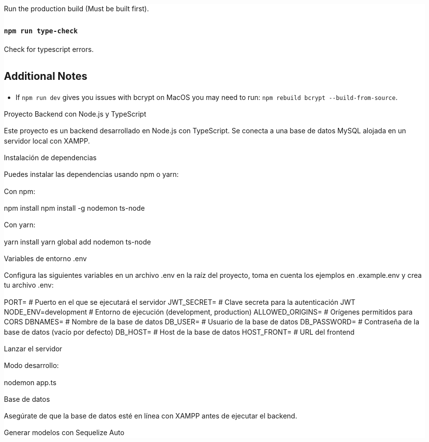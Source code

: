 Run the production build (Must be built first).


### `npm run type-check`

Check for typescript errors.


## Additional Notes

- If `npm run dev` gives you issues with bcrypt on MacOS you may need to run: `npm rebuild bcrypt --build-from-source`. 



Proyecto Backend con Node.js y TypeScript

Este proyecto es un backend desarrollado en Node.js con TypeScript. Se conecta a una base de datos MySQL alojada en un servidor local con XAMPP.

Instalación de dependencias

Puedes instalar las dependencias usando npm o yarn:

Con npm:

npm install
npm install -g nodemon ts-node

Con yarn:

yarn install
yarn global add nodemon ts-node

Variables de entorno .env

Configura las siguientes variables en un archivo .env en la raíz del proyecto, toma en cuenta los ejemplos en .example.env y crea tu archivo .env:

PORT= # Puerto en el que se ejecutará el servidor
JWT_SECRET= # Clave secreta para la autenticación JWT
NODE_ENV=development # Entorno de ejecución (development, production)
ALLOWED_ORIGINS= # Orígenes permitidos para CORS
DBNAMES= # Nombre de la base de datos
DB_USER= # Usuario de la base de datos
DB_PASSWORD= # Contraseña de la base de datos (vacío por defecto)
DB_HOST= # Host de la base de datos
HOST_FRONT= # URL del frontend

Lanzar el servidor

Modo desarrollo:

nodemon app.ts

Base de datos

Asegúrate de que la base de datos esté en línea con XAMPP antes de ejecutar el backend.

Generar modelos con Sequelize Auto
